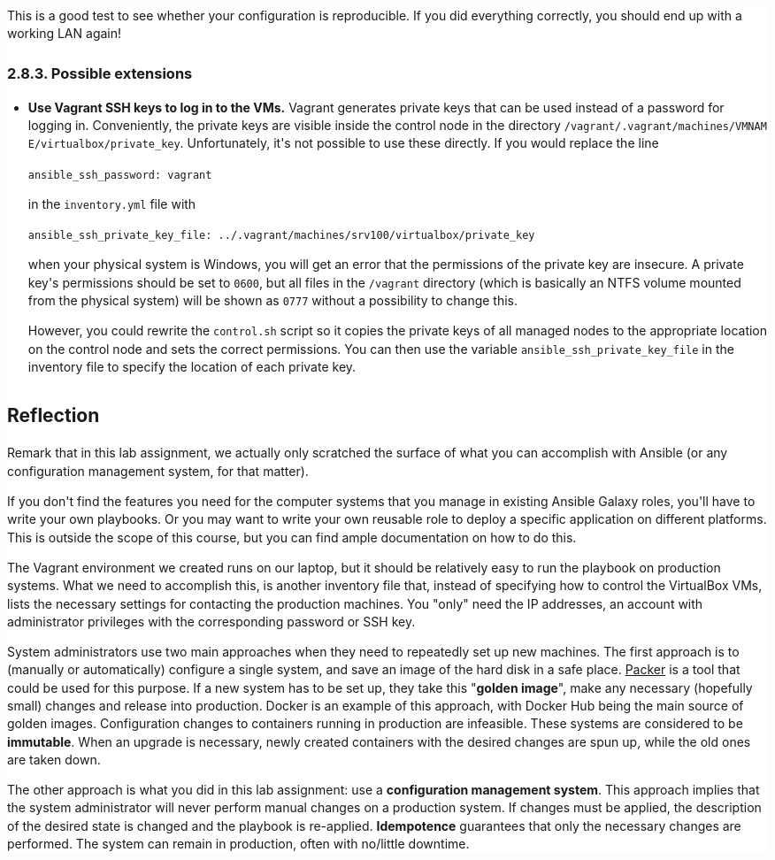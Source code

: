 This is a good test to see whether your configuration is reproducible. If you did everything correctly, you should end up with a working LAN again!

### 2.8.3. Possible extensions

- **Use Vagrant SSH keys to log in to the VMs.** Vagrant generates private keys that can be used instead of a password for logging in. Conveniently, the private keys are visible inside the control node in the directory `/vagrant/.vagrant/machines/VMNAME/virtualbox/private_key`. Unfortunately, it's not possible to use these directly. If you would replace the line
  
  `ansible_ssh_password: vagrant`
  
  in the `inventory.yml`  file with
  
  `ansible_ssh_private_key_file: ../.vagrant/machines/srv100/virtualbox/private_key`

  when your physical system is Windows, you will get an error that the permissions of the private key are insecure. A private key's permissions should be set to `0600`, but all files in the `/vagrant` directory (which is basically an NTFS volume mounted from the physical system) will be shown as `0777` without a possibility to change this.

  However, you could rewrite the `control.sh` script so it copies the private keys of all managed nodes to the appropriate location on the control node and sets the correct permissions. You can then use the variable `ansible_ssh_private_key_file` in the inventory file to specify the location of each private key.

## Reflection

Remark that in this lab assignment, we actually only scratched the surface of what you can accomplish with Ansible (or any configuration management system, for that matter).

If you don't find the features you need for the computer systems that you manage in existing Ansible Galaxy roles, you'll have to write your own playbooks. Or you may want to write your own reusable role to deploy a specific application on different platforms. This is outside the scope of this course, but you can find ample documentation on how to do this.

The Vagrant environment we created runs on our laptop, but it should be relatively easy to run the playbook on production systems. What we need to accomplish this, is another inventory file that, instead of specifying how to control the VirtualBox VMs, lists the necessary settings for contacting the production machines. You "only" need the IP addresses, an account with administrator privileges with the corresponding password or SSH key.

System administrators use two main approaches when they need to repeatedly set up new machines. The first approach is to (manually or automatically) configure a single system, and save an image of the hard disk in a safe place. [Packer](https://www.packer.io) is a tool that could be used for this purpose. If a new system has to be set up, they take this "**golden image**", make any necessary (hopefully small) changes and release into production. Docker is an example of this approach, with Docker Hub being the main source of golden images. Configuration changes to containers running in production are infeasible. These systems are considered to be **immutable**. When an upgrade is necessary, newly created containers with the desired changes are spun up, while the old ones are taken down.

The other approach is what you did in this lab assignment: use a **configuration management system**. This approach implies that the system administrator will never perform manual changes on a production system. If changes must be applied, the description of the desired state is changed and the playbook is re-applied. **Idempotence** guarantees that only the necessary changes are performed. The system can remain in production, often with no/little downtime.
